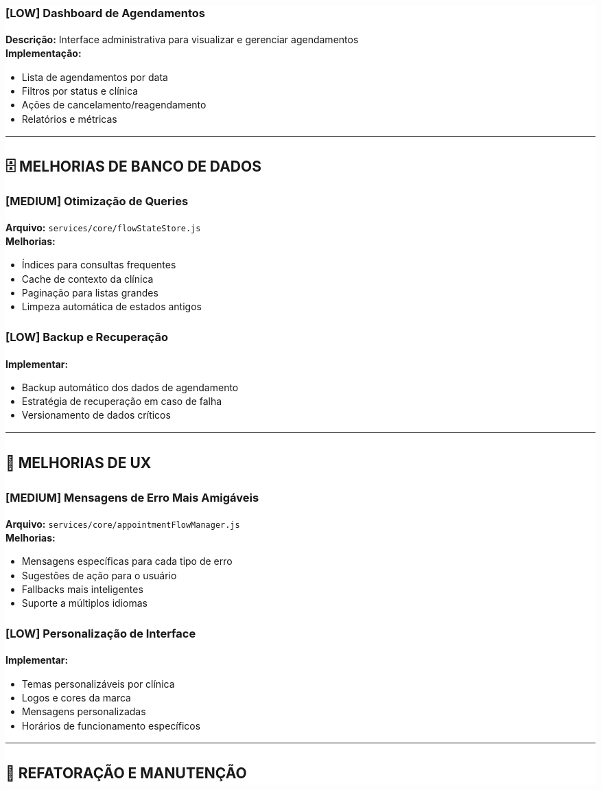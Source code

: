 ### **[LOW] Dashboard de Agendamentos**
**Descrição:** Interface administrativa para visualizar e gerenciar agendamentos  
**Implementação:**
- Lista de agendamentos por data
- Filtros por status e clínica
- Ações de cancelamento/reagendamento
- Relatórios e métricas

---

## 🗄️ **MELHORIAS DE BANCO DE DADOS**

### **[MEDIUM] Otimização de Queries**
**Arquivo:** `services/core/flowStateStore.js`  
**Melhorias:**
- Índices para consultas frequentes
- Cache de contexto da clínica
- Paginação para listas grandes
- Limpeza automática de estados antigos

### **[LOW] Backup e Recuperação**
**Implementar:**
- Backup automático dos dados de agendamento
- Estratégia de recuperação em caso de falha
- Versionamento de dados críticos

---

## 📱 **MELHORIAS DE UX**

### **[MEDIUM] Mensagens de Erro Mais Amigáveis**
**Arquivo:** `services/core/appointmentFlowManager.js`  
**Melhorias:**
- Mensagens específicas para cada tipo de erro
- Sugestões de ação para o usuário
- Fallbacks mais inteligentes
- Suporte a múltiplos idiomas

### **[LOW] Personalização de Interface**
**Implementar:**
- Temas personalizáveis por clínica
- Logos e cores da marca
- Mensagens personalizadas
- Horários de funcionamento específicos

---

## 🔄 **REFATORAÇÃO E MANUTENÇÃO**
